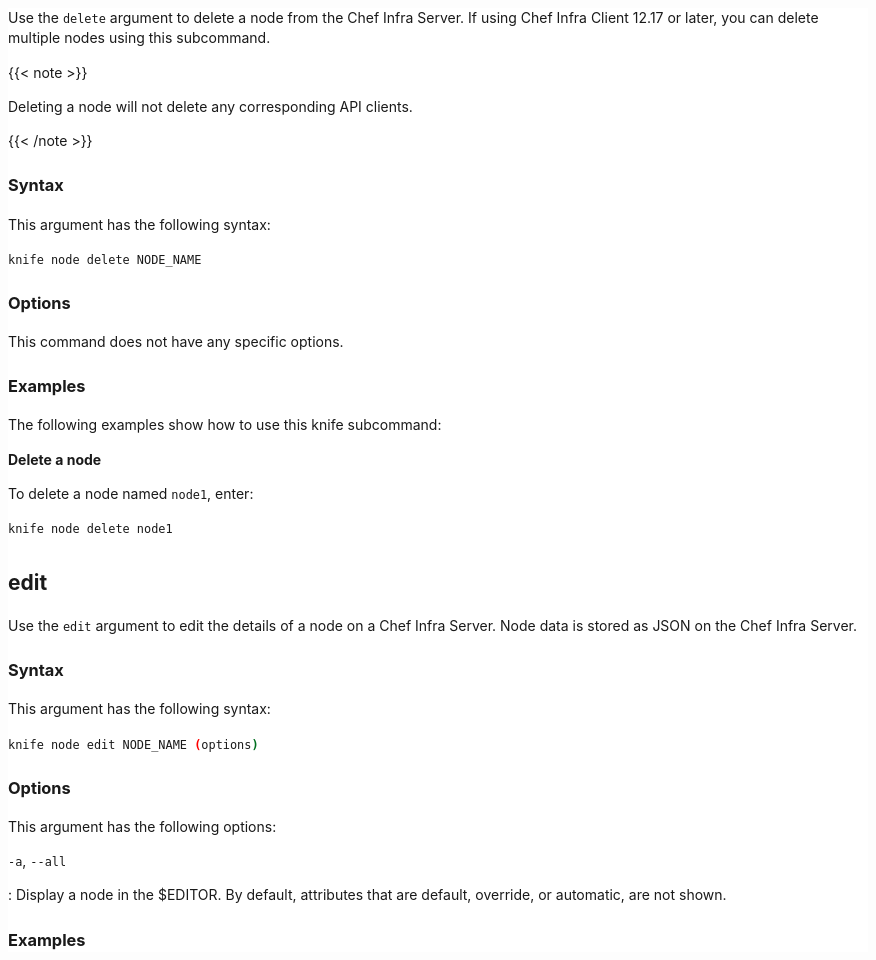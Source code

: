 Use the `delete` argument to delete a node from the Chef Infra Server.
If using Chef Infra Client 12.17 or later, you can delete multiple nodes using
this subcommand.

{{< note >}}

Deleting a node will not delete any corresponding API clients.

{{< /note >}}

### Syntax

This argument has the following syntax:

``` bash
knife node delete NODE_NAME
```

### Options

This command does not have any specific options.

### Examples

The following examples show how to use this knife subcommand:

**Delete a node**

To delete a node named `node1`, enter:

``` bash
knife node delete node1
```

## edit

Use the `edit` argument to edit the details of a node on a Chef Infra
Server. Node data is stored as JSON on the Chef Infra Server.

### Syntax

This argument has the following syntax:

``` bash
knife node edit NODE_NAME (options)
```

### Options

This argument has the following options:

`-a`, `--all`

: Display a node in the \$EDITOR. By default, attributes that are
    default, override, or automatic, are not shown.

### Examples
